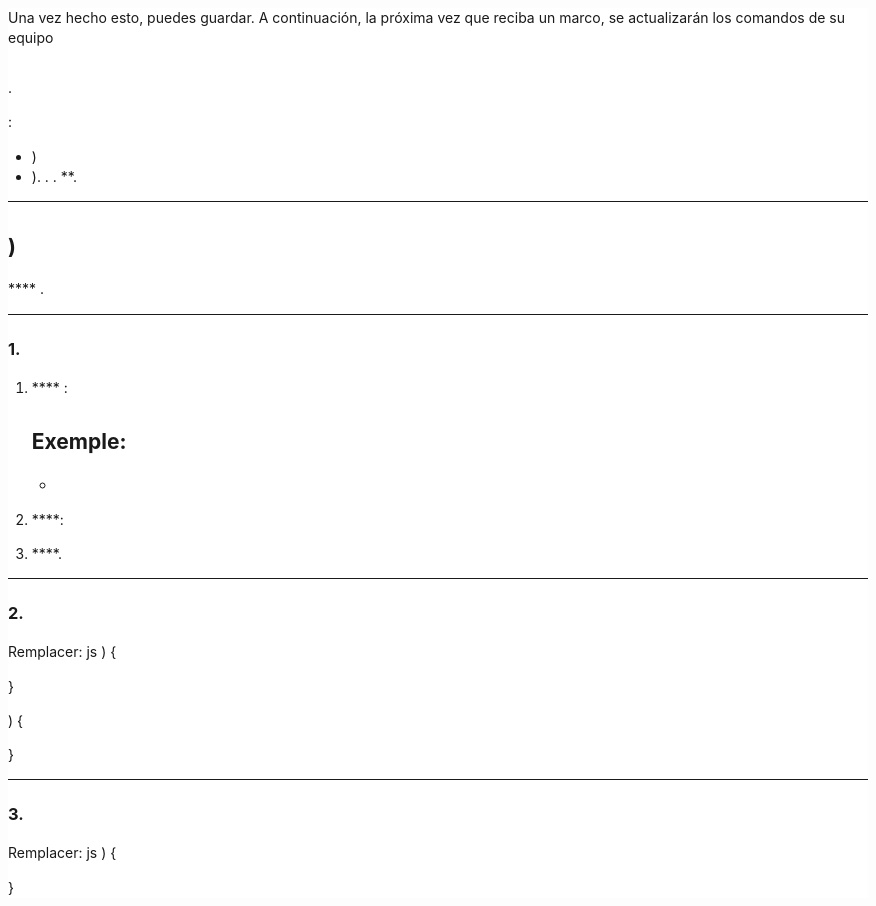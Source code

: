 Una vez hecho esto, puedes guardar. A continuación, la próxima vez que reciba un marco, se actualizarán los comandos de su equipo

## 

.

 :

- )
- ). .
.  **.

---
## )

 **** .

---

### 1.  

1. **** :  
     
   Exemple:  
   -   
   - 

2. ****:  
   

3. ****.

---

### 2. 

Remplacer:
js
) {
    
}
 
) {
    
    
}


---

### 3. 

Remplacer:
js
) {

}
 